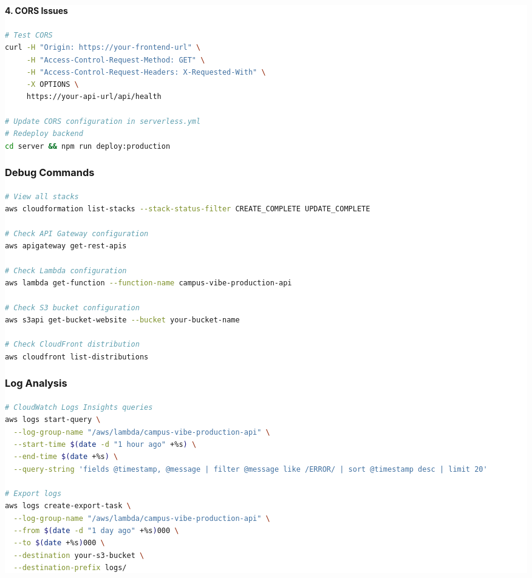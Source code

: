 #### 4. CORS Issues

```bash
# Test CORS
curl -H "Origin: https://your-frontend-url" \
     -H "Access-Control-Request-Method: GET" \
     -H "Access-Control-Request-Headers: X-Requested-With" \
     -X OPTIONS \
     https://your-api-url/api/health

# Update CORS configuration in serverless.yml
# Redeploy backend
cd server && npm run deploy:production
```

### Debug Commands

```bash
# View all stacks
aws cloudformation list-stacks --stack-status-filter CREATE_COMPLETE UPDATE_COMPLETE

# Check API Gateway configuration
aws apigateway get-rest-apis

# Check Lambda configuration
aws lambda get-function --function-name campus-vibe-production-api

# Check S3 bucket configuration
aws s3api get-bucket-website --bucket your-bucket-name

# Check CloudFront distribution
aws cloudfront list-distributions
```

### Log Analysis

```bash
# CloudWatch Logs Insights queries
aws logs start-query \
  --log-group-name "/aws/lambda/campus-vibe-production-api" \
  --start-time $(date -d "1 hour ago" +%s) \
  --end-time $(date +%s) \
  --query-string 'fields @timestamp, @message | filter @message like /ERROR/ | sort @timestamp desc | limit 20'

# Export logs
aws logs create-export-task \
  --log-group-name "/aws/lambda/campus-vibe-production-api" \
  --from $(date -d "1 day ago" +%s)000 \
  --to $(date +%s)000 \
  --destination your-s3-bucket \
  --destination-prefix logs/
```
